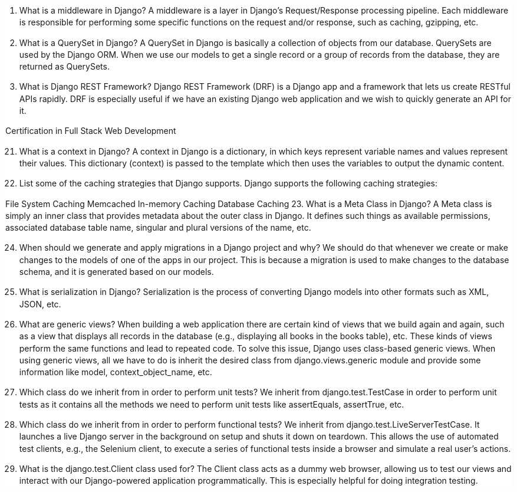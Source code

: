 1.  What is a middleware in Django?
A middleware is a layer in Django’s Request/Response processing pipeline. Each middleware is responsible for performing some specific functions on the request and/or response, such as caching, gzipping, etc.

1.  What is a QuerySet in Django?
A QuerySet in Django is basically a collection of objects from our database. QuerySets are used by the Django ORM. When we use our models to get a single record or a group of records from the database, they are returned as QuerySets.

1.  What is Django REST Framework?
Django REST Framework (DRF) is a Django app and a framework that lets us create RESTful APIs rapidly. DRF is especially useful if we have an existing Django web application and we wish to quickly generate an API for it.

Certification in Full Stack Web Development

21. What is a context in Django?
A context in Django is a dictionary, in which keys represent variable names and values represent their values. This dictionary (context) is passed to the template which then uses the variables to output the dynamic content.

22. List some of the caching strategies that Django supports.
Django supports the following caching strategies:

File System Caching
Memcached
In-memory Caching
Database Caching
23. What is a Meta Class in Django?
A Meta class is simply an inner class that provides metadata about the outer class in Django. It defines such things as available permissions, associated database table name, singular and plural versions of the name, etc.

24. When should we generate and apply migrations in a Django project and why?
We should do that whenever we create or make changes to the models of one of the apps in our project. This is because a migration is used to make changes to the database schema, and it is generated based on our models.

25. What is serialization in Django?
Serialization is the process of converting Django models into other formats such as XML, JSON, etc.

26. What are generic views?
When building a web application there are certain kind of views that we build again and again, such as a view that displays all records in the database (e.g., displaying all books in the books table), etc. These kinds of views perform the same functions and lead to repeated code. To solve this issue, Django uses class-based generic views. When using generic views, all we have to do is inherit the desired class from django.views.generic module and provide some information like model, context_object_name, etc.

28. Which class do we inherit from in order to perform unit tests?
We inherit from django.test.TestCase in order to perform unit tests as it contains all the methods we need to perform unit tests like assertEquals, assertTrue, etc.

29. Which class do we inherit from in order to perform functional tests?
We inherit from django.test.LiveServerTestCase. It launches a live Django server in the background on setup and shuts it down on teardown. This allows the use of automated test clients, e.g., the Selenium client, to execute a series of functional tests inside a browser and simulate a real user’s actions.

30. What is the django.test.Client class used for?
The Client class acts as a dummy web browser, allowing us to test our views and interact with our Django-powered application programmatically. This is especially helpful for doing integration testing.
